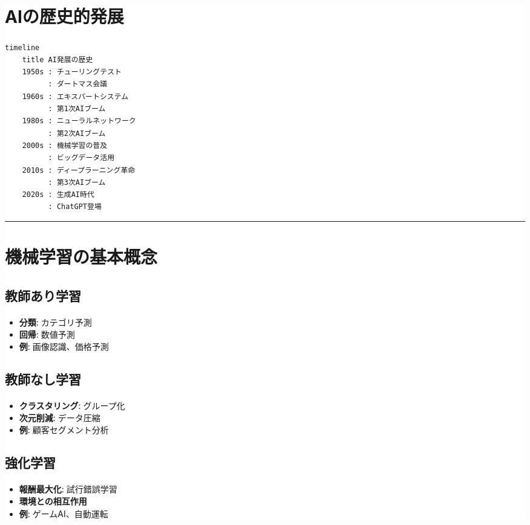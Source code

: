 # AIの歴史的発展

```mermaid
timeline
    title AI発展の歴史
    1950s : チューリングテスト
          : ダートマス会議
    1960s : エキスパートシステム
          : 第1次AIブーム
    1980s : ニューラルネットワーク
          : 第2次AIブーム
    2000s : 機械学習の普及
          : ビッグデータ活用
    2010s : ディープラーニング革命
          : 第3次AIブーム
    2020s : 生成AI時代
          : ChatGPT登場
```

---

# 機械学習の基本概念

<div class="grid grid-cols-3 gap-6">

<div class="bg-blue-100 p-4 rounded">

## 教師あり学習
- **分類**: カテゴリ予測
- **回帰**: 数値予測
- **例**: 画像認識、価格予測

</div>

<div class="bg-green-100 p-4 rounded">

## 教師なし学習
- **クラスタリング**: グループ化
- **次元削減**: データ圧縮
- **例**: 顧客セグメント分析

</div>

<div class="bg-purple-100 p-4 rounded">

## 強化学習
- **報酬最大化**: 試行錯誤学習
- **環境との相互作用**
- **例**: ゲームAI、自動運転

</div>
